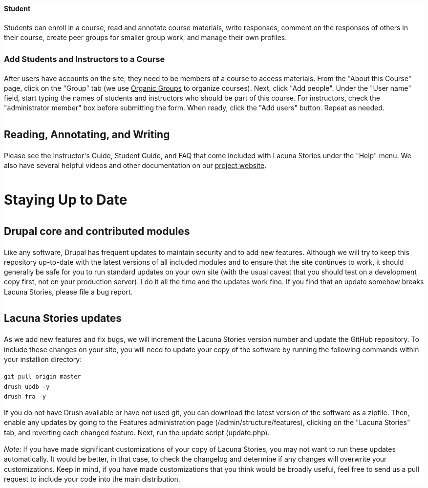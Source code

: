 #### Student
Students can enroll in a course, read and annotate course materials, write responses, comment on the responses of others in their course, create peer groups for smaller group work, and manage their own profiles.

### Add Students and Instructors to a Course
After users have accounts on the site, they need to be members of a course to access materials. From the "About this Course" page, click on the "Group" tab (we use [Organic Groups](https://www.drupal.org/project/og) to organize courses). Next, click "Add people". Under the "User name" field, start typing the names of students and instructors who should be part of this course. For instructors, check the "administrator member" box before submitting the form. When ready, click the "Add users" button. Repeat as needed.

## Reading, Annotating, and Writing
Please see the Instructor's Guide, Student Guide, and FAQ that come included with Lacuna Stories under the "Help" menu. We also have several helpful videos and other documentation on our [project website](http://www.lacunastories.com).

# Staying Up to Date
## Drupal core and contributed modules
Like any software, Drupal has frequent updates to maintain security and to add new features. Although we will try to keep this repository up-to-date with the latest versions of all included modules and to ensure that the site continues to work, it should generally be safe for you to run standard updates on your own site (with the usual caveat that you should test on a development copy first, not on your production server). I do it all the time and the updates work fine. If you find that an update somehow breaks Lacuna Stories, please file a bug report.

## Lacuna Stories updates
As we add new features and fix bugs, we will increment the Lacuna Stories version number and update the GitHub repository. To include these changes on your site, you will need to update your copy of the software by running the following commands within your installion directory:

```
git pull origin master
drush updb -y
drush fra -y
```

If you do not have Drush available or have not used git, you can download the latest version of the software as a zipfile. Then, enable any updates by going to the Features administration page (/admin/structure/features), clicking on the "Lacuna Stories" tab, and reverting each changed feature. Next, run the update script (update.php).

_Note_: If you have made significant customizations of your copy of Lacuna Stories, you may not want to run these updates automatically. It would be better, in that case, to check the changelog and determine if any changes will overwrite your customizations. Keep in mind, if you have made customizations that you think would be broadly useful, feel free to send us a pull request to include your code into the main distribution.

